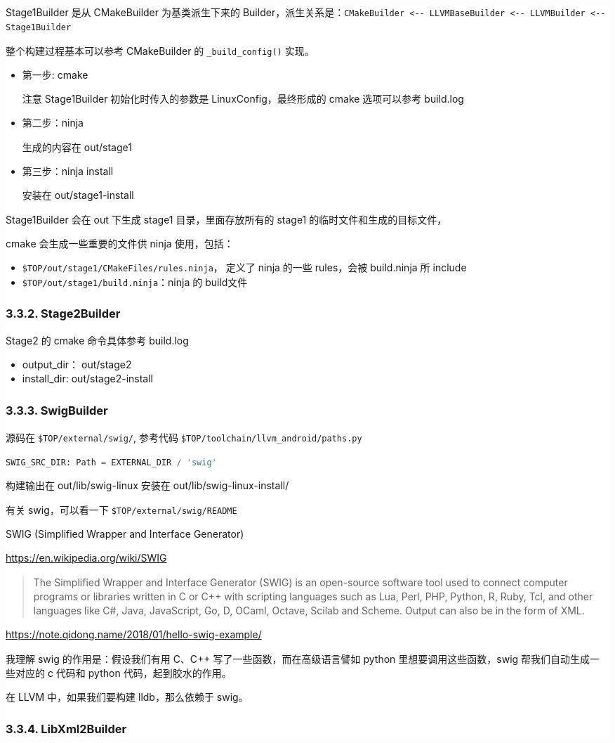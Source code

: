 Stage1Builder 是从 CMakeBuilder 为基类派生下来的 Builder，派生关系是：`CMakeBuilder <-- LLVMBaseBuilder <-- LLVMBuilder <-- Stage1Builder`

整个构建过程基本可以参考 CMakeBuilder 的 `_build_config()` 实现。

- 第一步: cmake

  注意 Stage1Builder 初始化时传入的参数是 LinuxConfig，最终形成的 cmake 选项可以参考 build.log

- 第二步：ninja

  生成的内容在 out/stage1

- 第三步：ninja install
  
  安装在 out/stage1-install

Stage1Builder 会在 out 下生成 stage1 目录，里面存放所有的 stage1 的临时文件和生成的目标文件，

cmake 会生成一些重要的文件供 ninja 使用，包括：
- `$TOP/out/stage1/CMakeFiles/rules.ninja`， 定义了 ninja 的一些 rules，会被 build.ninja 所 include
- `$TOP/out/stage1/build.ninja`：ninja 的 build文件

### 3.3.2. Stage2Builder

Stage2 的 cmake 命令具体参考 build.log

- output_dir： out/stage2
- install_dir: out/stage2-install

### 3.3.3. SwigBuilder

源码在 `$TOP/external/swig/`, 参考代码 `$TOP/toolchain/llvm_android/paths.py`

```python
SWIG_SRC_DIR: Path = EXTERNAL_DIR / 'swig'
```

构建输出在 out/lib/swig-linux
安装在 out/lib/swig-linux-install/

有关 swig，可以看一下 `$TOP/external/swig/README`

SWIG (Simplified Wrapper and Interface Generator)

https://en.wikipedia.org/wiki/SWIG

> The Simplified Wrapper and Interface Generator (SWIG) is an open-source software tool used to connect computer programs or libraries written in C or C++ with scripting languages such as Lua, Perl, PHP, Python, R, Ruby, Tcl, and other languages like C#, Java, JavaScript, Go, D, OCaml, Octave, Scilab and Scheme. Output can also be in the form of XML.

https://note.qidong.name/2018/01/hello-swig-example/

我理解 swig 的作用是：假设我们有用 C、C++ 写了一些函数，而在高级语言譬如 python 里想要调用这些函数，swig 帮我们自动生成一些对应的 c 代码和 python 代码，起到胶水的作用。

在 LLVM 中，如果我们要构建 lldb，那么依赖于 swig。

### 3.3.4. LibXml2Builder
